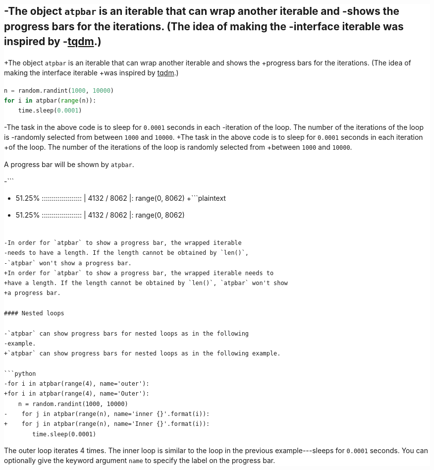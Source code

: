 -The object `atpbar` is an iterable that can wrap another iterable and
-shows the progress bars for the iterations. (The idea of making the
-interface iterable was inspired by
-[tqdm](https://github.com/tqdm/tqdm).)
-
+The object `atpbar` is an iterable that can wrap another iterable and shows the
+progress bars for the iterations. (The idea of making the interface iterable
+was inspired by [tqdm](https://github.com/tqdm/tqdm).)
 
 ```python
 n = random.randint(1000, 10000)
 for i in atpbar(range(n)):
     time.sleep(0.0001)
 ```
 
-The task in the above code is to sleep for `0.0001` seconds in each
-iteration of the loop. The number of the iterations of the loop is
-randomly selected from between `1000` and `10000`.
+The task in the above code is to sleep for `0.0001` seconds in each iteration
+of the loop. The number of the iterations of the loop is randomly selected from
+between `1000` and `10000`.
 
 A progress bar will be shown by `atpbar`.
 
-```
-  51.25% ::::::::::::::::::::                     |     4132 /     8062 |:  range(0, 8062) 
+```plaintext
+  51.25% ::::::::::::::::::::                     |     4132 /     8062 |:  range(0, 8062)
 ```
 
-In order for `atpbar` to show a progress bar, the wrapped iterable
-needs to have a length. If the length cannot be obtained by `len()`,
-`atpbar` won't show a progress bar.
+In order for `atpbar` to show a progress bar, the wrapped iterable needs to
+have a length. If the length cannot be obtained by `len()`, `atpbar` won't show
+a progress bar.
 
 #### Nested loops
 
-`atpbar` can show progress bars for nested loops as in the following
-example.
+`atpbar` can show progress bars for nested loops as in the following example.
 
 ```python
-for i in atpbar(range(4), name='outer'):
+for i in atpbar(range(4), name='Outer'):
     n = random.randint(1000, 10000)
-    for j in atpbar(range(n), name='inner {}'.format(i)):
+    for j in atpbar(range(n), name='Inner {}'.format(i)):
         time.sleep(0.0001)
 ```
 
 The outer loop iterates 4 times. The inner loop is similar to the loop
 in the previous example---sleeps for `0.0001` seconds. You can
 optionally give the keyword argument `name` to specify the label on
 the progress bar.
 